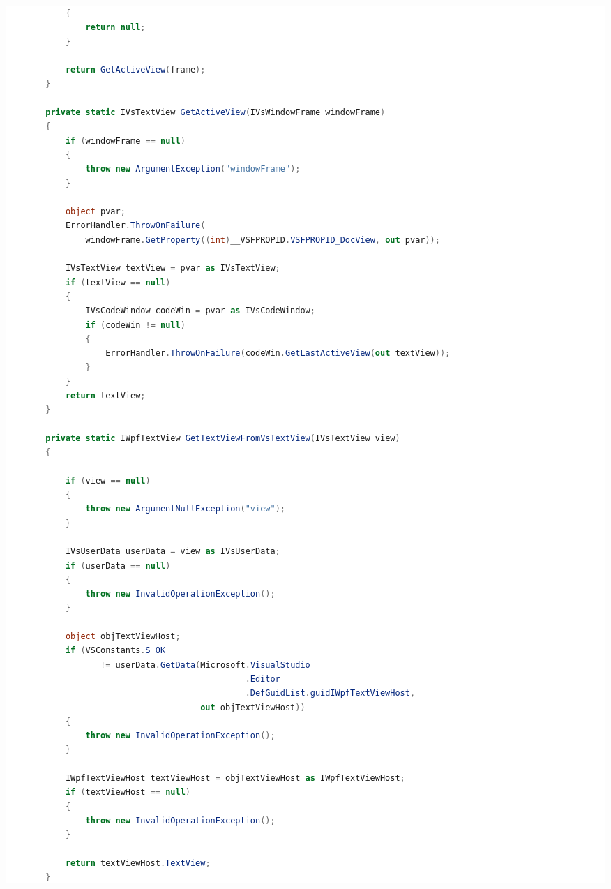 ```csharp
            {
                return null;
            }

            return GetActiveView(frame);
        }

        private static IVsTextView GetActiveView(IVsWindowFrame windowFrame)
        {
            if (windowFrame == null)
            {
                throw new ArgumentException("windowFrame");
            }

            object pvar;
            ErrorHandler.ThrowOnFailure(
                windowFrame.GetProperty((int)__VSFPROPID.VSFPROPID_DocView, out pvar));

            IVsTextView textView = pvar as IVsTextView;
            if (textView == null)
            {
                IVsCodeWindow codeWin = pvar as IVsCodeWindow;
                if (codeWin != null)
                {
                    ErrorHandler.ThrowOnFailure(codeWin.GetLastActiveView(out textView));
                }
            }
            return textView;
        }

        private static IWpfTextView GetTextViewFromVsTextView(IVsTextView view)
        {

            if (view == null)
            {
                throw new ArgumentNullException("view");
            }

            IVsUserData userData = view as IVsUserData;
            if (userData == null)
            {
                throw new InvalidOperationException();
            }

            object objTextViewHost;
            if (VSConstants.S_OK
                   != userData.GetData(Microsoft.VisualStudio
                                                .Editor
                                                .DefGuidList.guidIWpfTextViewHost,
                                       out objTextViewHost))
            {
                throw new InvalidOperationException();
            }

            IWpfTextViewHost textViewHost = objTextViewHost as IWpfTextViewHost;
            if (textViewHost == null)
            {
                throw new InvalidOperationException();
            }

            return textViewHost.TextView;
        }

```